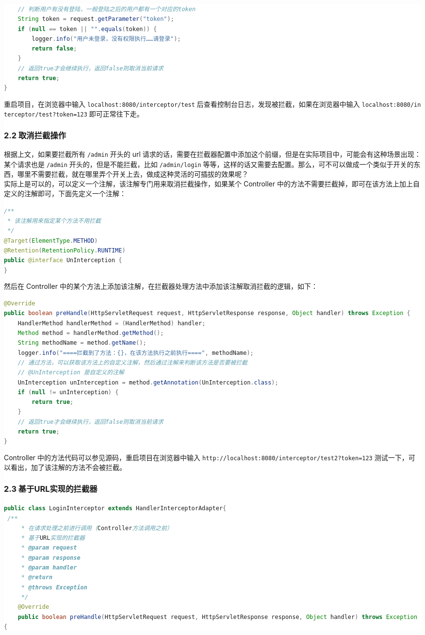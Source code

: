 ```java
    // 判断用户有没有登陆，一般登陆之后的用户都有一个对应的token
    String token = request.getParameter("token");
    if (null == token || "".equals(token)) {
        logger.info("用户未登录，没有权限执行……请登录");
        return false;
    }
    // 返回true才会继续执行，返回false则取消当前请求
    return true;
}
```
重启项目，在浏览器中输入 `localhost:8080/interceptor/test` 后查看控制台日志，发现被拦截，如果在浏览器中输入 `localhost:8080/interceptor/test?token=123` 即可正常往下走。
<a name="rqpBh"></a>
### 2.2 取消拦截操作
根据上文，如果要拦截所有 `/admin` 开头的 url 请求的话，需要在拦截器配置中添加这个前缀，但是在实际项目中，可能会有这种场景出现：某个请求也是 `/admin` 开头的，但是不能拦截，比如 `/admin/login` 等等，这样的话又需要去配置。那么，可不可以做成一个类似于开关的东西，哪里不需要拦截，就在哪里弄个开关上去，做成这种灵活的可插拔的效果呢？<br />实际上是可以的，可以定义一个注解，该注解专门用来取消拦截操作，如果某个 Controller 中的方法不需要拦截掉，即可在该方法上加上自定义的注解即可，下面先定义一个注解：
```java
/**
 * 该注解用来指定某个方法不用拦截
 */
@Target(ElementType.METHOD)
@Retention(RetentionPolicy.RUNTIME)
public @interface UnInterception {
}
```
然后在 Controller 中的某个方法上添加该注解，在拦截器处理方法中添加该注解取消拦截的逻辑，如下：
```java
@Override
public boolean preHandle(HttpServletRequest request, HttpServletResponse response, Object handler) throws Exception {
    HandlerMethod handlerMethod = (HandlerMethod) handler;
    Method method = handlerMethod.getMethod();
    String methodName = method.getName();
    logger.info("====拦截到了方法：{}，在该方法执行之前执行====", methodName);
    // 通过方法，可以获取该方法上的自定义注解，然后通过注解来判断该方法是否要被拦截
    // @UnInterception 是自定义的注解
    UnInterception unInterception = method.getAnnotation(UnInterception.class);
    if (null != unInterception) {
        return true;
    }
    // 返回true才会继续执行，返回false则取消当前请求
    return true;
}
```
Controller 中的方法代码可以参见源码，重启项目在浏览器中输入 `http://localhost:8080/interceptor/test2?token=123` 测试一下，可以看出，加了该注解的方法不会被拦截。
<a name="Y1svv"></a>
### 2.3 基于URL实现的拦截器
```java
public class LoginInterceptor extends HandlerInterceptorAdapter{
 /**
     * 在请求处理之前进行调用（Controller方法调用之前）
     * 基于URL实现的拦截器
     * @param request
     * @param response
     * @param handler
     * @return
     * @throws Exception
     */
    @Override
    public boolean preHandle(HttpServletRequest request, HttpServletResponse response, Object handler) throws Exception {
```